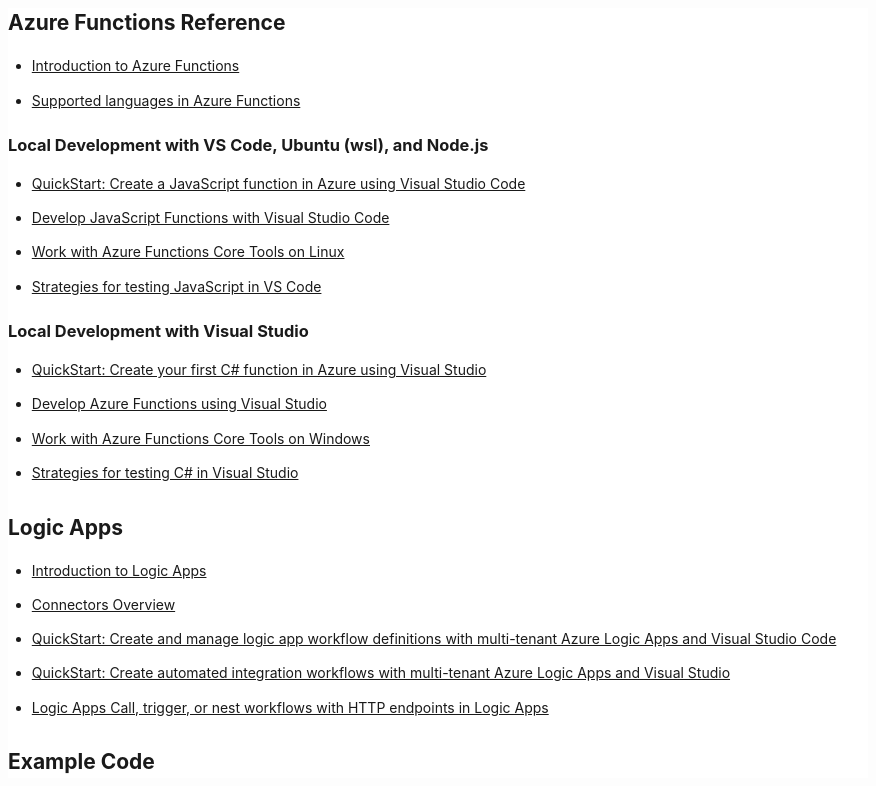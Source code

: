 ## Azure Functions Reference

* [Introduction to Azure Functions](https://docs.microsoft.com/azure/azure-functions/functions-overview)

* [Supported languages in Azure Functions](https://docs.microsoft.com/azure/azure-functions/supported-languages)

### Local Development with VS Code, Ubuntu (wsl), and Node.js

* [QuickStart: Create a JavaScript function in Azure using Visual Studio Code](https://docs.microsoft.com/en-us/azure/azure-functions/create-first-function-vs-code-node)

* [Develop JavaScript Functions with Visual Studio Code](https://docs.microsoft.com/en-us/azure/azure-functions/functions-develop-vs-code?tabs=nodejs)

* [Work with Azure Functions Core Tools on Linux](https://docs.microsoft.com/en-us/azure/azure-functions/functions-run-local?tabs=linux)

* [Strategies for testing JavaScript in VS Code](https://docs.microsoft.com/en-us/azure/azure-functions/functions-test-a-function#javascript-in-vs-code)

### Local Development with Visual Studio

* [QuickStart: Create your first C# function in Azure using Visual Studio](https://docs.microsoft.com/en-us/azure/azure-functions/functions-create-your-first-function-visual-studio)

* [Develop Azure Functions using Visual Studio](https://docs.microsoft.com/en-us/azure/azure-functions/functions-develop-vs)

* [Work with Azure Functions Core Tools on Windows](https://docs.microsoft.com/en-us/azure/azure-functions/functions-run-local?tabs=windows)

* [Strategies for testing C# in Visual Studio](https://docs.microsoft.com/en-us/azure/azure-functions/functions-test-a-function#c-in-visual-studio)

## Logic Apps

* [Introduction to Logic Apps](https://docs.microsoft.com/azure/logic-apps/logic-apps-overview)  

* [Connectors Overview](https://docs.microsoft.com/en-us/azure/connectors/apis-list)  

* [QuickStart: Create and manage logic app workflow definitions with multi-tenant Azure Logic Apps and Visual Studio Code](https://docs.microsoft.com/en-us/azure/logic-apps/quickstart-create-logic-apps-visual-studio-code)  

* [QuickStart: Create automated integration workflows with multi-tenant Azure Logic Apps and Visual Studio](https://docs.microsoft.com/en-us/azure/logic-apps/quickstart-create-logic-apps-with-visual-studio)

* [Logic Apps Call, trigger, or nest workflows with HTTP endpoints in Logic Apps](https://docs.microsoft.com/azure/logic-apps/logic-apps-http-endpoint)

## Example Code
